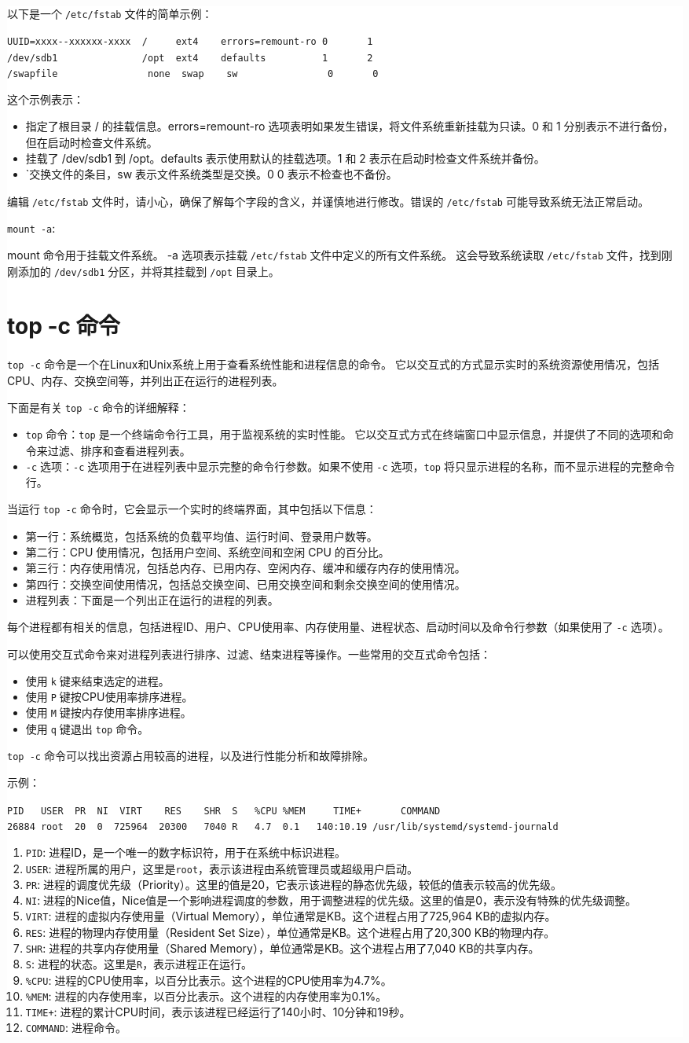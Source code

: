 以下是一个 `/etc/fstab` 文件的简单示例：

```
UUID=xxxx--xxxxxx-xxxx  /     ext4    errors=remount-ro 0       1
/dev/sdb1               /opt  ext4    defaults          1       2
/swapfile                none  swap    sw                0       0
```
这个示例表示：

* 指定了根目录 / 的挂载信息。errors=remount-ro 选项表明如果发生错误，将文件系统重新挂载为只读。0 和 1 分别表示不进行备份，但在启动时检查文件系统。
* 挂载了 /dev/sdb1 到 /opt。defaults 表示使用默认的挂载选项。1 和 2 表示在启动时检查文件系统并备份。
* `交换文件的条目，sw 表示文件系统类型是交换。0 0 表示不检查也不备份。

编辑 `/etc/fstab` 文件时，请小心，确保了解每个字段的含义，并谨慎地进行修改。错误的 `/etc/fstab` 可能导致系统无法正常启动。

`mount -a`:

mount 命令用于挂载文件系统。 -a 选项表示挂载 `/etc/fstab` 文件中定义的所有文件系统。
这会导致系统读取 `/etc/fstab` 文件，找到刚刚添加的 `/dev/sdb1` 分区，并将其挂载到 `/opt` 目录上。

# top -c 命令

`top -c` 命令是一个在Linux和Unix系统上用于查看系统性能和进程信息的命令。
它以交互式的方式显示实时的系统资源使用情况，包括CPU、内存、交换空间等，并列出正在运行的进程列表。

下面是有关 `top -c` 命令的详细解释：

* `top` 命令：`top` 是一个终端命令行工具，用于监视系统的实时性能。 它以交互式方式在终端窗口中显示信息，并提供了不同的选项和命令来过滤、排序和查看进程列表。
* `-c` 选项：`-c` 选项用于在进程列表中显示完整的命令行参数。如果不使用 `-c` 选项，`top` 将只显示进程的名称，而不显示进程的完整命令行。

当运行 `top -c` 命令时，它会显示一个实时的终端界面，其中包括以下信息：
* 第一行：系统概览，包括系统的负载平均值、运行时间、登录用户数等。
* 第二行：CPU 使用情况，包括用户空间、系统空间和空闲 CPU 的百分比。
* 第三行：内存使用情况，包括总内存、已用内存、空闲内存、缓冲和缓存内存的使用情况。
* 第四行：交换空间使用情况，包括总交换空间、已用交换空间和剩余交换空间的使用情况。
* 进程列表：下面是一个列出正在运行的进程的列表。

每个进程都有相关的信息，包括进程ID、用户、CPU使用率、内存使用量、进程状态、启动时间以及命令行参数（如果使用了 `-c` 选项）。

可以使用交互式命令来对进程列表进行排序、过滤、结束进程等操作。一些常用的交互式命令包括：

- 使用 `k` 键来结束选定的进程。
- 使用 `P` 键按CPU使用率排序进程。
- 使用 `M` 键按内存使用率排序进程。
- 使用 `q` 键退出 `top` 命令。

`top -c` 命令可以找出资源占用较高的进程，以及进行性能分析和故障排除。

示例：
```
PID   USER  PR  NI  VIRT    RES    SHR  S   %CPU %MEM     TIME+       COMMAND
26884 root  20  0  725964  20300   7040 R   4.7  0.1   140:10.19 /usr/lib/systemd/systemd-journald
```
1. `PID`: 进程ID，是一个唯一的数字标识符，用于在系统中标识进程。
2. `USER`: 进程所属的用户，这里是`root`，表示该进程由系统管理员或超级用户启动。
3. `PR`: 进程的调度优先级（Priority）。这里的值是20，它表示该进程的静态优先级，较低的值表示较高的优先级。
4. `NI`: 进程的Nice值，Nice值是一个影响进程调度的参数，用于调整进程的优先级。这里的值是0，表示没有特殊的优先级调整。
5. `VIRT`: 进程的虚拟内存使用量（Virtual Memory），单位通常是KB。这个进程占用了725,964 KB的虚拟内存。
6. `RES`: 进程的物理内存使用量（Resident Set Size），单位通常是KB。这个进程占用了20,300 KB的物理内存。
7. `SHR`: 进程的共享内存使用量（Shared Memory），单位通常是KB。这个进程占用了7,040 KB的共享内存。
8. `S`: 进程的状态。这里是`R`，表示进程正在运行。
9. `%CPU`: 进程的CPU使用率，以百分比表示。这个进程的CPU使用率为4.7%。
10. `%MEM`: 进程的内存使用率，以百分比表示。这个进程的内存使用率为0.1%。
11. `TIME+`: 进程的累计CPU时间，表示该进程已经运行了140小时、10分钟和19秒。
12. `COMMAND`: 进程命令。
